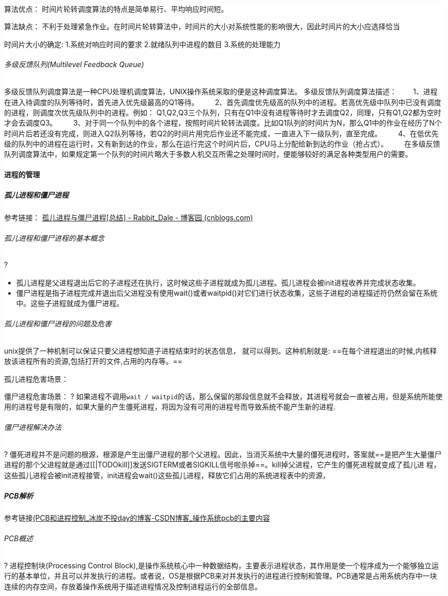算法优点：
时间片轮转调度算法的特点是简单易行、平均响应时间短。

算法缺点：
不利于处理紧急作业。在时间片轮转算法中，时间片的大小对系统性能的影响很大，因此时间片的大小应选择恰当

时间片大小的确定:
1.系统对响应时间的要求
2.就绪队列中进程的数目
3.系统的处理能力

###### 多级反馈队列(Multilevel Feedback Queue)
多级反馈队列调度算法是一种CPU处理机调度算法，UNIX操作系统采取的便是这种调度算法。
多级反馈队列调度算法描述：
　　1、进程在进入待调度的队列等待时，首先进入优先级最高的Q1等待。
　　2、首先调度优先级高的队列中的进程。若高优先级中队列中已没有调度的进程，则调度次优先级队列中的进程。例如：
Q1,Q2,Q3三个队列，只有在Q1中没有进程等待时才去调度Q2，同理，只有Q1,Q2都为空时才会去调度Q3。
　　3、对于同一个队列中的各个进程，按照时间片轮转法调度。比如Q1队列的时间片为N，那么Q1中的作业在经历了N个时间片后若还没有完成，则进入Q2队列等待，若Q2的时间片用完后作业还不能完成，一直进入下一级队列，直至完成。
　　4、在低优先级的队列中的进程在运行时，又有新到达的作业，那么在运行完这个时间片后，CPU马上分配给新到达的作业（抢占式）。
　　在多级反馈队列调度算法中，如果规定第一个队列的时间片略大于多数人机交互所需之处理时间时，便能够较好的满足各种类型用户的需要。

#### 进程的管理

##### 孤儿进程和僵尸进程
参考链接：
[孤儿进程与僵尸进程[总结] - Rabbit_Dale - 博客园 (cnblogs.com)](https://www.cnblogs.com/Anker/p/3271773.html)
###### 孤儿进程和僵尸进程的基本概念
?
* 孤儿进程是父进程退出后它的子进程还在执行，这时候这些子进程就成为孤儿进程。孤儿进程会被init进程收养并完成状态收集。
* 僵尸进程是指子进程完成并退出后父进程没有使用wait()或者waitpid()对它们进行状态收集，这些子进程的进程描述符仍然会留在系统中。这些子进程就成为僵尸进程。


###### 孤儿进程和僵尸进程的问题及危害

unix提供了一种机制可以保证只要父进程想知道子进程结束时的状态信息， 就可以得到。这种机制就是: ==在每个进程退出的时候,内核释放该进程所有的资源,包括打开的文件,占用的内存等。==


孤儿进程危害场景：

僵尸进程危害场景：
?
如果进程不调用`wait / waitpid`的话，那么保留的那段信息就不会释放，其进程号就会一直被占用，但是系统所能使用的进程号是有限的，如果大量的产生僵死进程，将因为没有可用的进程号而导致系统不能产生新的进程. 


###### 僵尸进程解决办法
?
僵死进程并不是问题的根源，根源是产生出僵尸进程的那个父进程。因此，当消灭系统中大量的僵死进程时，答案就==是把产生大量僵尸进程的那个父进程就是通过[[|TODOkill]]发送SIGTERM或者SIGKILL信号啦杀掉==。kill掉父进程，它产生的僵死进程就变成了孤儿进 程，这些孤儿进程会被init进程接管，init进程会wait()这些孤儿进程，释放它们占用的系统进程表中的资源，



##### PCB解析
参考链接[(PCB和进程控制_冰炭不投day的博客-CSDN博客_操作系统pcb的主要内容](https://blog.csdn.net/qq_38499859/article/details/80057427)
###### PCB概述
?
进程控制块(Processing Control Block),是操作系统核心中一种数据结构，主要表示进程状态，其作用是使一个程序成为一个能够独立运行的基本单位，并且可以并发执行的进程。或者说，OS是根据PCB来对并发执行的进程进行控制和管理。PCB通常是占用系统内存中一块连续的内存空间，存放着操作系统用于描述进程情况及控制进程运行的全部信息。
